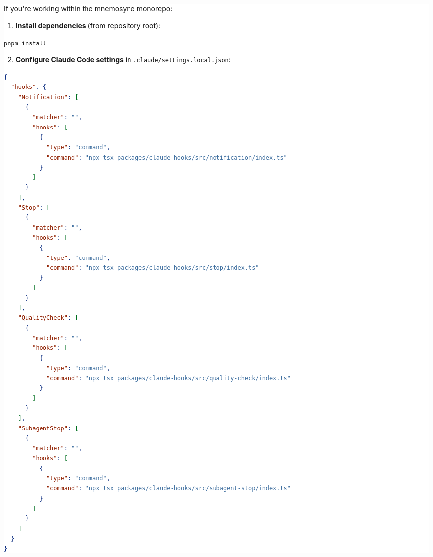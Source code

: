 If you're working within the mnemosyne monorepo:

1. **Install dependencies** (from repository root):

```bash
pnpm install
```

2. **Configure Claude Code settings** in `.claude/settings.local.json`:

```json
{
  "hooks": {
    "Notification": [
      {
        "matcher": "",
        "hooks": [
          {
            "type": "command",
            "command": "npx tsx packages/claude-hooks/src/notification/index.ts"
          }
        ]
      }
    ],
    "Stop": [
      {
        "matcher": "",
        "hooks": [
          {
            "type": "command",
            "command": "npx tsx packages/claude-hooks/src/stop/index.ts"
          }
        ]
      }
    ],
    "QualityCheck": [
      {
        "matcher": "",
        "hooks": [
          {
            "type": "command",
            "command": "npx tsx packages/claude-hooks/src/quality-check/index.ts"
          }
        ]
      }
    ],
    "SubagentStop": [
      {
        "matcher": "",
        "hooks": [
          {
            "type": "command",
            "command": "npx tsx packages/claude-hooks/src/subagent-stop/index.ts"
          }
        ]
      }
    ]
  }
}
```
